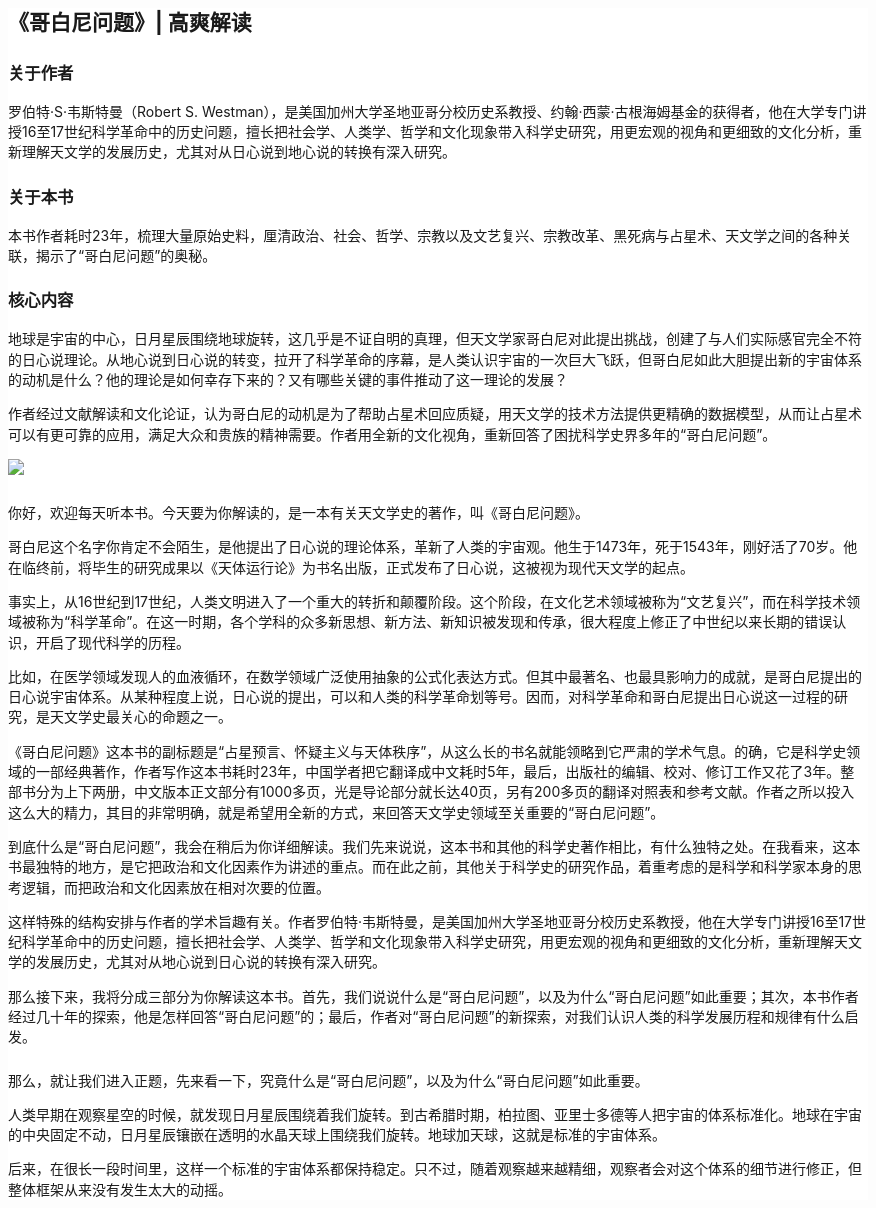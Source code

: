 ## 《哥白尼问题》|  高爽解读

### 关于作者

罗伯特·S·韦斯特曼（Robert S. Westman），是美国加州大学圣地亚哥分校历史系教授、约翰·西蒙·古根海姆基金的获得者，他在大学专门讲授16至17世纪科学革命中的历史问题，擅长把社会学、人类学、哲学和文化现象带入科学史研究，用更宏观的视角和更细致的文化分析，重新理解天文学的发展历史，尤其对从日心说到地心说的转换有深入研究。

### 关于本书

本书作者耗时23年，梳理大量原始史料，厘清政治、社会、哲学、宗教以及文艺复兴、宗教改革、黑死病与占星术、天文学之间的各种关联，揭示了“哥白尼问题”的奥秘。

### 核心内容

地球是宇宙的中心，日月星辰围绕地球旋转，这几乎是不证自明的真理，但天文学家哥白尼对此提出挑战，创建了与人们实际感官完全不符的日心说理论。从地心说到日心说的转变，拉开了科学革命的序幕，是人类认识宇宙的一次巨大飞跃，但哥白尼如此大胆提出新的宇宙体系的动机是什么？他的理论是如何幸存下来的？又有哪些关键的事件推动了这一理论的发展？

作者经过文献解读和文化论证，认为哥白尼的动机是为了帮助占星术回应质疑，用天文学的技术方法提供更精确的数据模型，从而让占星术可以有更可靠的应用，满足大众和贵族的精神需要。作者用全新的文化视角，重新回答了困扰科学史界多年的“哥白尼问题”。

<img  src="https://piccdn3.umiwi.com/img/202011/27/202011271315084010432197.jpg" width="1275"/>

###   



你好，欢迎每天听本书。今天要为你解读的，是一本有关天文学史的著作，叫《哥白尼问题》。

哥白尼这个名字你肯定不会陌生，是他提出了日心说的理论体系，革新了人类的宇宙观。他生于1473年，死于1543年，刚好活了70岁。他在临终前，将毕生的研究成果以《天体运行论》为书名出版，正式发布了日心说，这被视为现代天文学的起点。

事实上，从16世纪到17世纪，人类文明进入了一个重大的转折和颠覆阶段。这个阶段，在文化艺术领域被称为“文艺复兴”，而在科学技术领域被称为“科学革命”。在这一时期，各个学科的众多新思想、新方法、新知识被发现和传承，很大程度上修正了中世纪以来长期的错误认识，开启了现代科学的历程。

比如，在医学领域发现人的血液循环，在数学领域广泛使用抽象的公式化表达方式。但其中最著名、也最具影响力的成就，是哥白尼提出的日心说宇宙体系。从某种程度上说，日心说的提出，可以和人类的科学革命划等号。因而，对科学革命和哥白尼提出日心说这一过程的研究，是天文学史最关心的命题之一。

《哥白尼问题》这本书的副标题是“占星预言、怀疑主义与天体秩序”，从这么长的书名就能领略到它严肃的学术气息。的确，它是科学史领域的一部经典著作，作者写作这本书耗时23年，中国学者把它翻译成中文耗时5年，最后，出版社的编辑、校对、修订工作又花了3年。整部书分为上下两册，中文版本正文部分有1000多页，光是导论部分就长达40页，另有200多页的翻译对照表和参考文献。作者之所以投入这么大的精力，其目的非常明确，就是希望用全新的方式，来回答天文学史领域至关重要的“哥白尼问题”。

到底什么是“哥白尼问题”，我会在稍后为你详细解读。我们先来说说，这本书和其他的科学史著作相比，有什么独特之处。在我看来，这本书最独特的地方，是它把政治和文化因素作为讲述的重点。而在此之前，其他关于科学史的研究作品，着重考虑的是科学和科学家本身的思考逻辑，而把政治和文化因素放在相对次要的位置。

这样特殊的结构安排与作者的学术旨趣有关。作者罗伯特·韦斯特曼，是美国加州大学圣地亚哥分校历史系教授，他在大学专门讲授16至17世纪科学革命中的历史问题，擅长把社会学、人类学、哲学和文化现象带入科学史研究，用更宏观的视角和更细致的文化分析，重新理解天文学的发展历史，尤其对从地心说到日心说的转换有深入研究。

那么接下来，我将分成三部分为你解读这本书。首先，我们说说什么是“哥白尼问题”，以及为什么“哥白尼问题”如此重要；其次，本书作者经过几十年的探索，他是怎样回答“哥白尼问题”的；最后，作者对“哥白尼问题”的新探索，对我们认识人类的科学发展历程和规律有什么启发。

###   



那么，就让我们进入正题，先来看一下，究竟什么是“哥白尼问题”，以及为什么“哥白尼问题”如此重要。

人类早期在观察星空的时候，就发现日月星辰围绕着我们旋转。到古希腊时期，柏拉图、亚里士多德等人把宇宙的体系标准化。地球在宇宙的中央固定不动，日月星辰镶嵌在透明的水晶天球上围绕我们旋转。地球加天球，这就是标准的宇宙体系。 

后来，在很长一段时间里，这样一个标准的宇宙体系都保持稳定。只不过，随着观察越来越精细，观察者会对这个体系的细节进行修正，但整体框架从来没有发生太大的动摇。 
